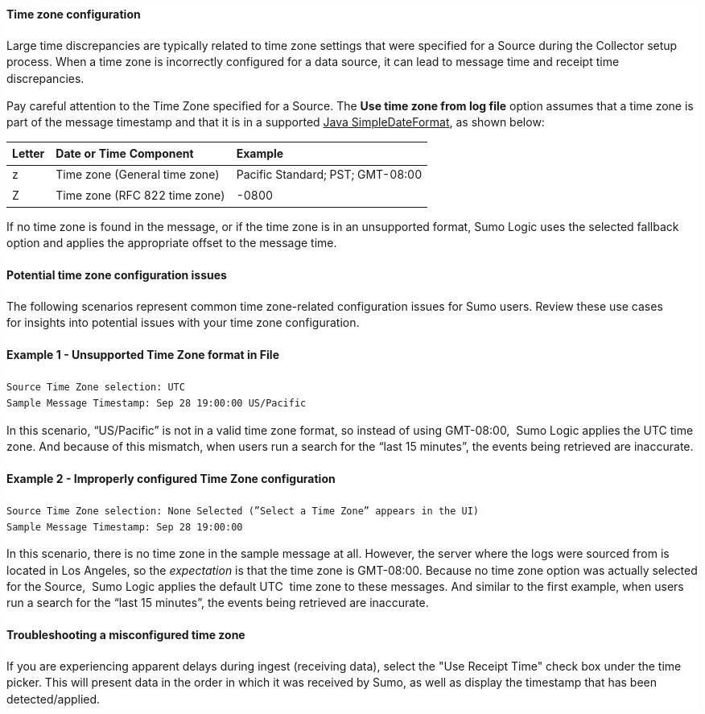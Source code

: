 #### Time zone configuration

Large time discrepancies are typically related to time zone settings that were specified for a Source during the Collector setup process. When a time zone is incorrectly configured for a data source, it can lead to message time and receipt time discrepancies.

Pay careful attention to the Time Zone specified for a Source. The **Use time zone from log file** option assumes that a time zone is part of the message timestamp and that it is in a supported [Java SimpleDateFormat](https://docs.oracle.com/javase/7/docs/api/java/text/SimpleDateFormat.html), as shown below:

| Letter | Date or Time Component | Example |
|:--|:--|:--|
| z | Time zone (General time zone) | Pacific Standard; PST; GMT-08:00 |
| Z | Time zone (RFC 822 time zone) | -0800 |


If no time zone is found in the message, or if the time zone is in an unsupported format, Sumo Logic uses the selected fallback option and applies the appropriate offset to the message time.

#### Potential time zone configuration issues

The following scenarios represent common time zone-related configuration issues for Sumo users. Review these use cases for insights into potential issues with your time zone configuration.

#### Example 1 - Unsupported Time Zone format in File

```
Source Time Zone selection: UTC  
Sample Message Timestamp: Sep 28 19:00:00 US/Pacific
```

In this scenario, “US/Pacific” is not in a valid time zone format, so instead of using GMT-08:00,  Sumo Logic applies the UTC time zone. And because of this mismatch, when users run a search for the “last 15 minutes”, the events being retrieved are inaccurate.

#### Example 2 - Improperly configured Time Zone configuration

```
Source Time Zone selection: None Selected (”Select a Time Zone” appears in the UI)
Sample Message Timestamp: Sep 28 19:00:00
```

In this scenario, there is no time zone in the sample message at all. However, the server where the logs were sourced from is located in Los Angeles, so the *expectation* is that the time zone is GMT-08:00. Because no time zone option was actually selected for the Source,  Sumo Logic applies the default UTC  time zone to these messages. And similar to the first example, when users run a search for the “last 15 minutes”, the events being retrieved are inaccurate.

#### Troubleshooting a misconfigured time zone

If you are experiencing apparent delays during ingest (receiving data), select the "Use Receipt Time" check box under the time picker. This will present data in the order in which it was received by Sumo, as well as display the timestamp that has been detected/applied.
